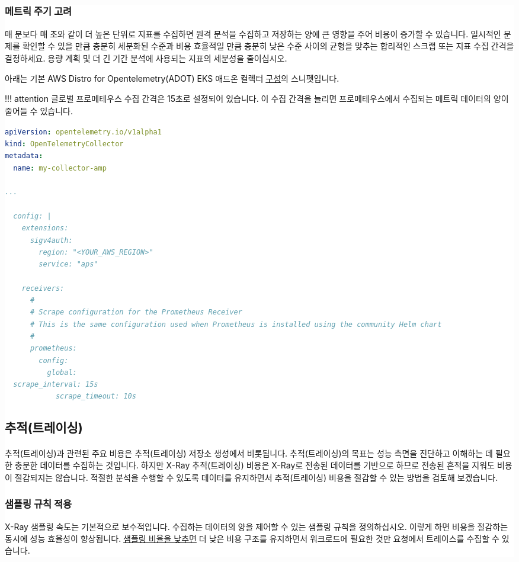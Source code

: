 
### 메트릭 주기 고려 

매 분보다 매 초와 같이 더 높은 단위로 지표를 수집하면 원격 분석을 수집하고 저장하는 양에 큰 영향을 주어 비용이 증가할 수 있습니다. 일시적인 문제를 확인할 수 있을 만큼 충분히 세분화된 수준과 비용 효율적일 만큼 충분히 낮은 수준 사이의 균형을 맞추는 합리적인 스크랩 또는 지표 수집 간격을 결정하세요. 용량 계획 및 더 긴 기간 분석에 사용되는 지표의 세분성을 줄이십시오. 

아래는 기본 AWS Distro for Opentelemetry(ADOT) EKS 애드온 컬렉터 [구성](https://docs.aws.amazon.com/eks/latest/userguide/deploy-deployment.html)의 스니펫입니다. 

!!! attention
    글로벌 프로메테우스 수집 간격은 15초로 설정되어 있습니다. 이 수집 간격을 늘리면 프로메테우스에서 수집되는 메트릭 데이터의 양이 줄어들 수 있습니다. 

```yaml hl_lines="22"
apiVersion: opentelemetry.io/v1alpha1
kind: OpenTelemetryCollector
metadata:
  name: my-collector-amp

...

  config: |
    extensions:
      sigv4auth:
        region: "<YOUR_AWS_REGION>"
        service: "aps"

    receivers:
      #
      # Scrape configuration for the Prometheus Receiver
      # This is the same configuration used when Prometheus is installed using the community Helm chart
      # 
      prometheus:
        config:
          global:
  scrape_interval: 15s
            scrape_timeout: 10s
```



## 추적(트레이싱)

추적(트레이싱)과 관련된 주요 비용은 추적(트레이싱) 저장소 생성에서 비롯됩니다. 추적(트레이싱)의 목표는 성능 측면을 진단하고 이해하는 데 필요한 충분한 데이터를 수집하는 것입니다. 하지만 X-Ray 추적(트레이싱) 비용은 X-Ray로 전송된 데이터를 기반으로 하므로 전송된 흔적을 지워도 비용이 절감되지는 않습니다. 적절한 분석을 수행할 수 있도록 데이터를 유지하면서 추적(트레이싱) 비용을 절감할 수 있는 방법을 검토해 보겠습니다. 


### 샘플링 규칙 적용

X-Ray 샘플링 속도는 기본적으로 보수적입니다. 수집하는 데이터의 양을 제어할 수 있는 샘플링 규칙을 정의하십시오. 이렇게 하면 비용을 절감하는 동시에 성능 효율성이 향상됩니다. [샘플링 비율을 낮추면](https://docs.aws.amazon.com/xray/latest/devguide/xray-console-sampling.html#xray-console-custom)  더 낮은 비용 구조를 유지하면서 워크로드에 필요한 것만 요청에서 트레이스를 수집할 수 있습니다. 
